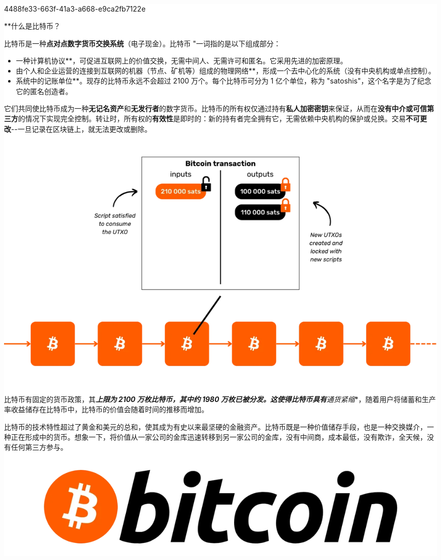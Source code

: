 <chapterId>4488fe33-663f-41a3-a668-e9ca2fb7122e</chapterId>

**什么是比特币？

比特币是一种**点对点数字货币交换系统**（电子现金）。比特币 "一词指的是以下组成部分：


- 一种计算机协议**，可促进互联网上的价值交换，无需中间人、无需许可和匿名。它采用先进的加密原理。
- 由个人和企业运营的连接到互联网的机器（节点、矿机等）组成的物理网络**，形成一个去中心化的系统（没有中央机构或单点控制）。
- 系统中的记账单位**。现存的比特币永远不会超过 2100 万个。每个比特币可分为 1 亿个单位，称为 "satoshis"，这个名字是为了纪念它的匿名创造者。

它们共同使比特币成为一种**无记名资产**和**无发行者**的数字货币。比特币的所有权仅通过持有**私人加密密钥**来保证，从而在**没有中介或可信第三方**的情况下实现完全控制。转让时，所有权的**有效性**是即时的：新的持有者完全拥有它，无需依赖中央机构的保护或兑换。交易**不可更改**--一旦记录在区块链上，就无法更改或删除。

![BIZ101](assets/en/11.webp)

比特币有固定的货币政策，其***上限为 2100 万枚比特币，其中约 1980 万枚已被分发。这使得比特币具有**通货紧缩**，随着用户将储蓄和生产率收益储存在比特币中，比特币的价值会随着时间的推移而增加。

比特币的技术特性超过了黄金和美元的总和，使其成为有史以来最坚硬的金融资产。比特币既是一种价值储存手段，也是一种交换媒介，一种正在形成中的货币。想象一下，将价值从一家公司的金库迅速转移到另一家公司的金库，没有中间商，成本最低，没有欺诈，全天候，没有任何第三方参与。

![BIZ101](assets/en/03.webp)
